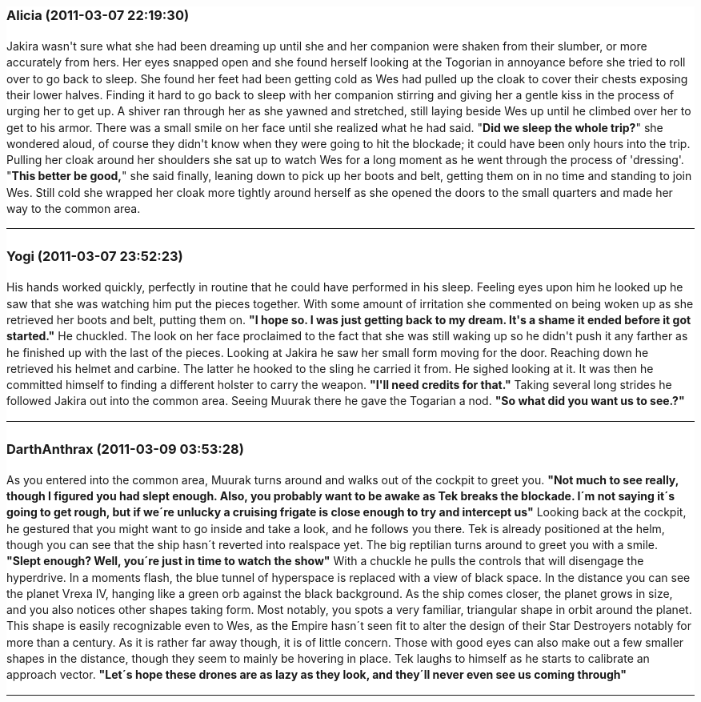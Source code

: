 
### **Alicia** (2011-03-07 22:19:30)

Jakira wasn't sure what she had been dreaming up until she and her companion were shaken from their slumber, or more accurately from hers. Her eyes snapped open and she found herself looking at the Togorian in annoyance before she tried to roll over to go back to sleep. She found her feet had been getting cold as Wes had pulled up the cloak to cover their chests exposing their lower halves. Finding it hard to go back to sleep with her companion stirring and giving her a gentle kiss in the process of urging her to get up. A shiver ran through her as she yawned and stretched, still laying beside Wes up until he climbed over her to get to his armor.
There was a small smile on her face until she realized what he had said. "**Did we sleep the whole trip?**" she wondered aloud, of course they didn't know when they were going to hit the blockade; it could have been only hours into the trip. Pulling her cloak around her shoulders she sat up to watch Wes for a long moment as he went through the process of 'dressing'. "**This better be good,**" she said finally, leaning down to pick up her boots and belt, getting them on in no time and standing to join Wes. Still cold she wrapped her cloak more tightly around herself as she opened the doors to the small quarters and made her way to the common area.

---

### **Yogi** (2011-03-07 23:52:23)

His hands worked quickly, perfectly in routine that he could have performed in his sleep. Feeling eyes upon him he looked up he saw that she was watching him put the pieces together. With some amount of irritation she commented on being woken up as she retrieved her boots and belt, putting them on. **"I hope so. I was just getting back to my dream. It's a shame it ended before it got started."** He chuckled. The look on her face proclaimed to the fact that she was still waking up so he didn't push it any farther as he finished up with the last of the pieces. Looking at Jakira he saw her small form moving for the door. Reaching down he retrieved his helmet and carbine. The latter he hooked to the sling he carried it from. He sighed looking at it. It was then he committed himself to finding a different holster to carry the weapon. **"I'll need credits for that."** Taking several long strides he followed Jakira out into the common area. Seeing Muurak there he gave the Togarian a nod. **"So what did you want us to see.?"**

---

### **DarthAnthrax** (2011-03-09 03:53:28)

As you entered into the common area, Muurak turns around and walks out of the cockpit to greet you.
**"Not much to see really, though I figured you had slept enough. Also, you probably want to be awake as Tek breaks the blockade. I´m not saying it´s going to get rough, but if we´re unlucky a cruising frigate is close enough to try and intercept us"**
Looking back at the cockpit, he gestured that you might want to go inside and take a look, and he follows you there. Tek is already positioned at the helm, though you can see that the ship hasn´t reverted into realspace yet. The big reptilian turns around to greet you with a smile.
**"Slept enough? Well, you´re just in time to watch the show"**
With a chuckle he pulls the controls that will disengage the hyperdrive. In a moments flash, the blue tunnel of hyperspace is replaced with a view of black space. In the distance you can see the planet Vrexa IV, hanging like a green orb against the black background. As the ship comes closer, the planet grows in size, and you also notices other shapes taking form. Most notably, you spots a very familiar, triangular shape in orbit around the planet. This shape is easily recognizable even to Wes, as the Empire hasn´t seen fit to alter the design of their Star Destroyers notably for more than a century. As it is rather far away though, it is of little concern. Those with good eyes can also make out a few smaller shapes in the distance, though they seem to mainly be hovering in place. Tek laughs to himself as he starts to calibrate an approach vector.
**"Let´s hope these drones are as lazy as they look, and they´ll never even see us coming through"**

---